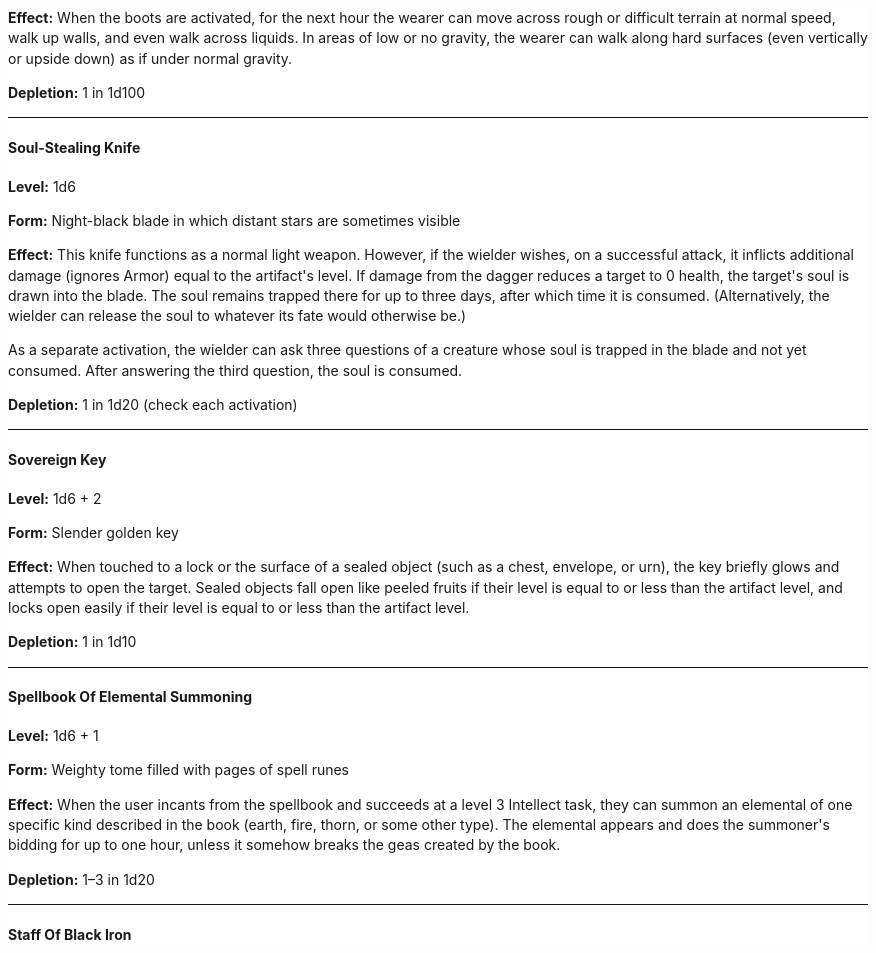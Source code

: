 **Effect:** When the boots are activated, for the next hour the wearer can move across rough or difficult terrain at normal speed, walk up walls, and even walk across liquids. In areas of low or no gravity, the wearer can walk along hard surfaces (even vertically or upside down) as if under normal gravity.

**Depletion:** 1 in 1d100

-----

#### Soul-Stealing Knife

**Level:** 1d6

**Form:** Night-black blade in which distant stars are sometimes visible

**Effect:** This knife functions as a normal light weapon. However, if the wielder wishes, on a successful attack, it inflicts additional damage (ignores Armor) equal to the artifact's level. If damage from the dagger reduces a target to 0 health, the target's soul is drawn into the blade. The soul remains trapped there for up to three days, after which time it is consumed. (Alternatively, the wielder can release the soul to whatever its fate would otherwise be.)

As a separate activation, the wielder can ask three questions of a creature whose soul is trapped in the blade and not yet consumed. After answering the third question, the soul is consumed.

**Depletion:** 1 in 1d20 (check each activation)

-----

#### Sovereign Key

**Level:** 1d6 + 2

**Form:** Slender golden key

**Effect:** When touched to a lock or the surface of a sealed object (such as a chest, envelope, or urn), the key briefly glows and attempts to open the target. Sealed objects fall open like peeled fruits if their level is equal to or less than the artifact level, and locks open easily if their level is equal to or less than the artifact level.

**Depletion:** 1 in 1d10

-----

#### Spellbook Of Elemental Summoning

**Level:** 1d6 + 1

**Form:** Weighty tome filled with pages of spell runes

**Effect:** When the user incants from the spellbook and succeeds at a level 3 Intellect task, they can summon an elemental of one specific kind described in the book (earth, fire, thorn, or some other type). The elemental appears and does the summoner's bidding for up to one hour, unless it somehow breaks the geas created by the book.

**Depletion:** 1–3 in 1d20

-----

#### Staff Of Black Iron
